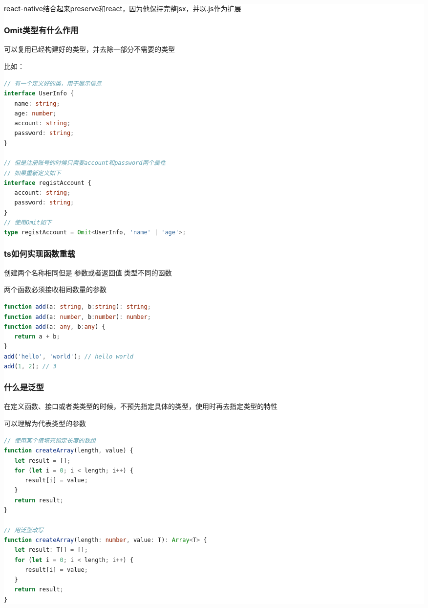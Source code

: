 react-native结合起来preserve和react，因为他保持完整jsx，并以.js作为扩展


### Omit类型有什么作用

可以复用已经构建好的类型，并去除一部分不需要的类型

比如：

```ts
// 有一个定义好的类，用于展示信息
interface UserInfo {
   name: string;
   age: number;
   account: string;
   password: string;
}

// 但是注册账号的时候只需要account和password两个属性
// 如果重新定义如下
interface registAccount {
   account: string;
   password: string;
}
// 使用Omit如下
type registAccount = Omit<UserInfo, 'name' | 'age'>;
```


### ts如何实现函数重载

创建两个名称相同但是 参数或者返回值 类型不同的函数

两个函数必须接收相同数量的参数

```ts
function add(a: string, b:string): string;
function add(a: number, b:number): number;
function add(a: any, b:any) {
   return a + b;
}
add('hello', 'world'); // hello world
add(1, 2); // 3
```

### 什么是泛型

在定义函数、接口或者类类型的时候，不预先指定具体的类型，使用时再去指定类型的特性

可以理解为代表类型的参数

```ts
// 使用某个值填充指定长度的数组
function createArray(length, value) {
   let result = [];
   for (let i = 0; i < length; i++) {
      result[i] = value;
   }
   return result;
}

// 用泛型改写
function createArray(length: number, value: T): Array<T> {
   let result: T[] = [];
   for (let i = 0; i < length; i++) {
      result[i] = value;
   }
   return result;
}
```

   [index: number]: string;
   [key: string]: string;